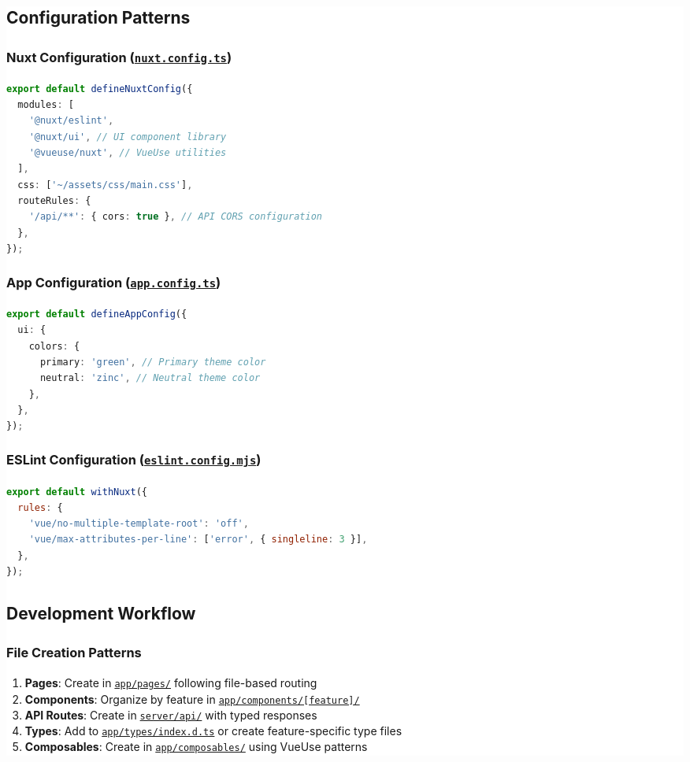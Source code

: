 ## Configuration Patterns

### Nuxt Configuration ([`nuxt.config.ts`](nuxt.config.ts:2))

```typescript
export default defineNuxtConfig({
  modules: [
    '@nuxt/eslint',
    '@nuxt/ui', // UI component library
    '@vueuse/nuxt', // VueUse utilities
  ],
  css: ['~/assets/css/main.css'],
  routeRules: {
    '/api/**': { cors: true }, // API CORS configuration
  },
});
```

### App Configuration ([`app.config.ts`](app/app.config.ts:1))

```typescript
export default defineAppConfig({
  ui: {
    colors: {
      primary: 'green', // Primary theme color
      neutral: 'zinc', // Neutral theme color
    },
  },
});
```

### ESLint Configuration ([`eslint.config.mjs`](eslint.config.mjs:4))

```javascript
export default withNuxt({
  rules: {
    'vue/no-multiple-template-root': 'off',
    'vue/max-attributes-per-line': ['error', { singleline: 3 }],
  },
});
```

## Development Workflow

### File Creation Patterns

1. **Pages**: Create in [`app/pages/`](app/pages/) following file-based routing
2. **Components**: Organize by feature in [`app/components/[feature]/`](app/components/)
3. **API Routes**: Create in [`server/api/`](server/api/) with typed responses
4. **Types**: Add to [`app/types/index.d.ts`](app/types/index.d.ts) or create feature-specific type files
5. **Composables**: Create in [`app/composables/`](app/composables/) using VueUse patterns

